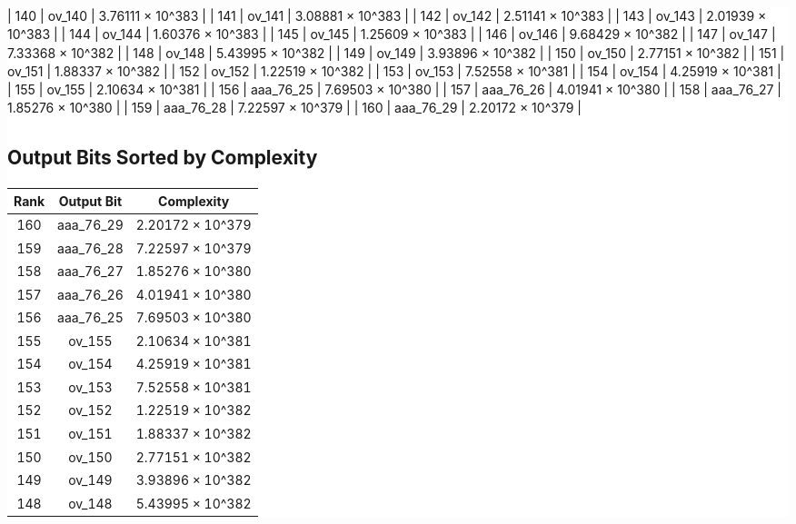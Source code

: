 | 140 | ov_140 | 3.76111 × 10^383 |
| 141 | ov_141 | 3.08881 × 10^383 |
| 142 | ov_142 | 2.51141 × 10^383 |
| 143 | ov_143 | 2.01939 × 10^383 |
| 144 | ov_144 | 1.60376 × 10^383 |
| 145 | ov_145 | 1.25609 × 10^383 |
| 146 | ov_146 | 9.68429 × 10^382 |
| 147 | ov_147 | 7.33368 × 10^382 |
| 148 | ov_148 | 5.43995 × 10^382 |
| 149 | ov_149 | 3.93896 × 10^382 |
| 150 | ov_150 | 2.77151 × 10^382 |
| 151 | ov_151 | 1.88337 × 10^382 |
| 152 | ov_152 | 1.22519 × 10^382 |
| 153 | ov_153 | 7.52558 × 10^381 |
| 154 | ov_154 | 4.25919 × 10^381 |
| 155 | ov_155 | 2.10634 × 10^381 |
| 156 | aaa_76_25 | 7.69503 × 10^380 |
| 157 | aaa_76_26 | 4.01941 × 10^380 |
| 158 | aaa_76_27 | 1.85276 × 10^380 |
| 159 | aaa_76_28 | 7.22597 × 10^379 |
| 160 | aaa_76_29 | 2.20172 × 10^379 |

## Output Bits Sorted by Complexity

| Rank | Output Bit | Complexity |
|:----:|:----------:|:----------:|
| 160 | aaa_76_29 | 2.20172 × 10^379 |
| 159 | aaa_76_28 | 7.22597 × 10^379 |
| 158 | aaa_76_27 | 1.85276 × 10^380 |
| 157 | aaa_76_26 | 4.01941 × 10^380 |
| 156 | aaa_76_25 | 7.69503 × 10^380 |
| 155 | ov_155 | 2.10634 × 10^381 |
| 154 | ov_154 | 4.25919 × 10^381 |
| 153 | ov_153 | 7.52558 × 10^381 |
| 152 | ov_152 | 1.22519 × 10^382 |
| 151 | ov_151 | 1.88337 × 10^382 |
| 150 | ov_150 | 2.77151 × 10^382 |
| 149 | ov_149 | 3.93896 × 10^382 |
| 148 | ov_148 | 5.43995 × 10^382 |